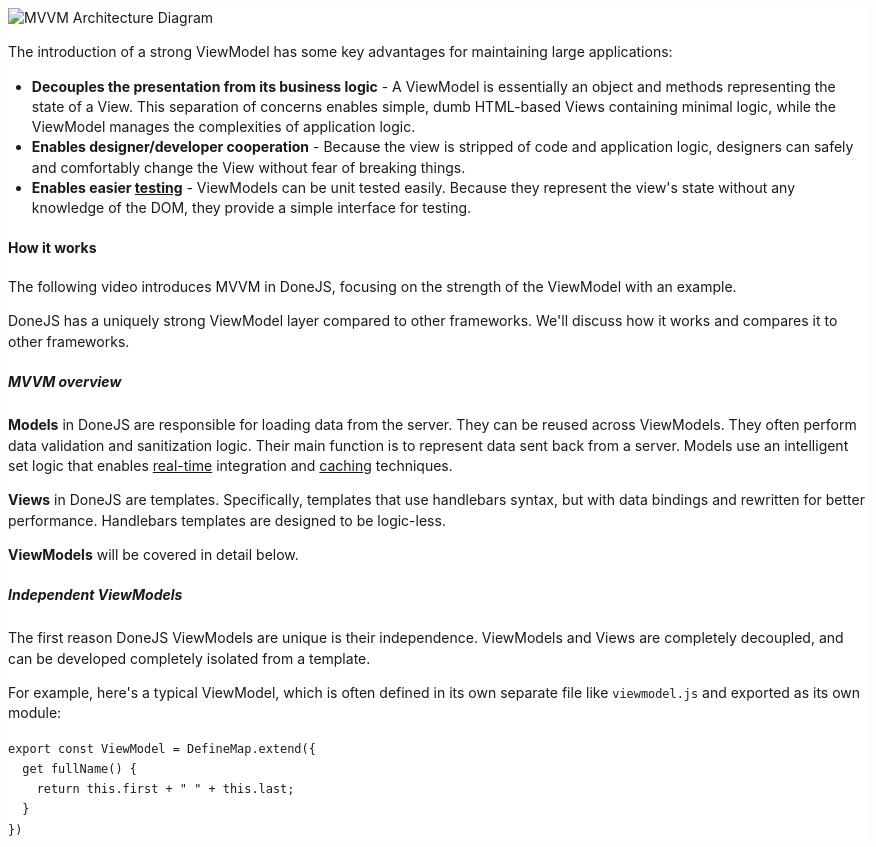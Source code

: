 <img src="static/img/mvvm.png" srcset="static/img/mvvm.png 1x, static/img/mvvm-2x.png 2x" alt="MVVM Architecture Diagram" />

The introduction of a strong ViewModel has some key advantages for maintaining large applications:

 * **Decouples the presentation from its business logic** - A ViewModel is essentially an object and methods representing the state of a View. This separation of concerns enables simple, dumb HTML-based Views containing minimal logic, while the ViewModel manages the complexities of application logic.
 * **Enables designer/developer cooperation** - Because the view is stripped of code and application logic, designers can safely and comfortably change the View without fear of breaking things.
 * **Enables easier [testing](#section=section_ComprehensiveTesting)** - ViewModels can be unit tested easily. Because they represent the view's state without any knowledge of the DOM, they provide a simple interface for testing.

#### How it works

The following video introduces MVVM in DoneJS, focusing on the strength of the ViewModel with an example.

<div class="youtube-container"><div class="youtube-player" data-videoid="kCM03jujKy4"></div></div>

DoneJS has a uniquely strong ViewModel layer compared to other frameworks. We'll discuss how it works and compares it to other frameworks.


##### MVVM overview

**Models** in DoneJS are responsible for loading data from the server. They can be reused across ViewModels. They often perform data validation and sanitization logic. Their main function is to represent data sent back from a server. Models use an intelligent set logic that enables [real-time](#real-time-connected) integration and [caching](#caching-and-minimal-data-requests) techniques.

**Views** in DoneJS are templates. Specifically, templates that use handlebars syntax, but with data bindings and rewritten for better performance. Handlebars templates are designed to be logic-less.

**ViewModels** will be covered in detail below.

##### Independent ViewModels

The first reason DoneJS ViewModels are unique is their independence. ViewModels and Views are completely decoupled, and can be developed completely isolated from a template.

For example, here's a typical ViewModel, which is often defined in its own separate file like `viewmodel.js` and exported as its own module:

```
export const ViewModel = DefineMap.extend({
  get fullName() {
    return this.first + " " + this.last;
  }
})
```
